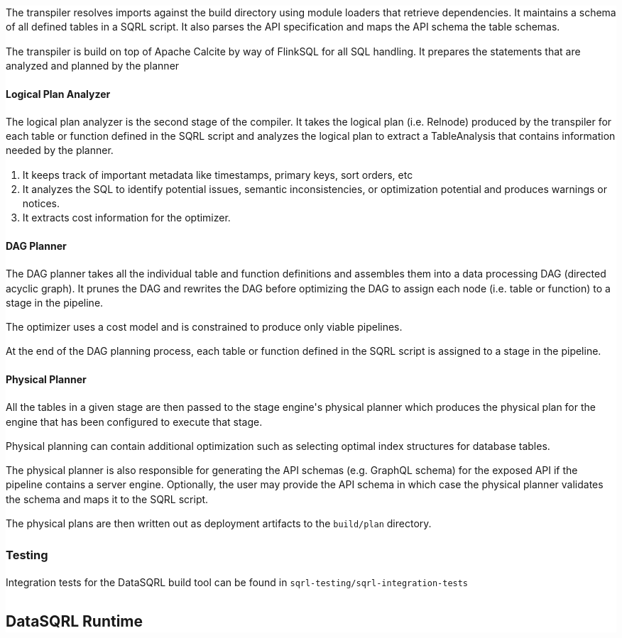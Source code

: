 The transpiler resolves imports against the build directory using module loaders
that retrieve dependencies. It maintains a schema of all defined tables
in a SQRL script. It also parses the API specification and maps the API schema
the table schemas.

The transpiler is build on top of Apache Calcite by way of FlinkSQL for all SQL handling.
It prepares the statements that are analyzed and planned by the planner

#### Logical Plan Analyzer

The logical plan analyzer is the second stage of the compiler. It takes the
logical plan (i.e. Relnode) produced by the transpiler for each table or function
defined in the SQRL script and analyzes the logical plan to extract a TableAnalysis
that contains information needed by the planner.

1. It keeps track of important metadata like timestamps, primary keys, sort orders, etc
2. It analyzes the SQL to identify potential issues, semantic inconsistencies, or optimization potential and produces warnings or notices.
3. It extracts cost information for the optimizer.


#### DAG Planner

The DAG planner takes all the individual table and function definitions and assembles them into
a data processing DAG (directed acyclic graph). It prunes the DAG and rewrites the DAG before optimizing the
DAG to assign each node (i.e. table or function) to a stage in the pipeline.

The optimizer uses a cost model and is constrained to produce only viable
pipelines.

At the end of the DAG planning process, each table or function defined in the SQRL script
is assigned to a stage in the pipeline.

#### Physical Planner

All the tables in a given stage are then passed to the stage engine's physical
planner which produces the physical plan for the engine that has been
configured to execute that stage.

Physical planning can contain additional optimization such as selecting optimal index
structures for database tables.

The physical planner is also responsible for generating the API schemas (e.g. GraphQL schema)
for the exposed API if the pipeline contains a server engine. Optionally, the user may
provide the API schema in which case the physical planner validates the schema and maps it
to the SQRL script.

The physical plans are then written out as deployment artifacts to the `build/plan`
directory.

### Testing

Integration tests for the DataSQRL build tool can be found in
`sqrl-testing/sqrl-integration-tests`

## DataSQRL Runtime
